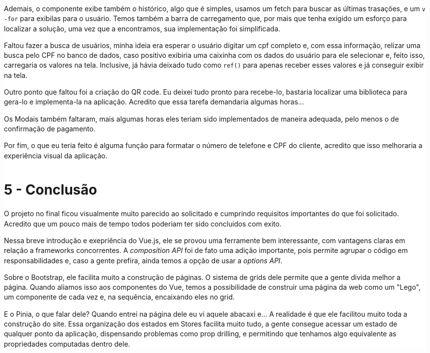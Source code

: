 Ademais, o componente exibe também o histórico, algo que é simples, usamos um fetch para buscar as últimas trasações, e um `v-for` para exibilas para o usuário. Temos também a barra de carregamento que, por mais que tenha exigido um esforço para localizar a solução, uma vez que a encontramos, sua implementação foi simplificada.

Faltou fazer a busca de usuários, minha ideia era esperar o usuário digitar um cpf completo e, com essa informação, relizar uma busca pelo CPF no banco de dados, caso positivo exibiria uma caixinha com os dados do usuário para ele selecionar e, feito isso, carregaria os valores na tela. Inclusive, já hávia deixado tudo como `ref()` para apenas receber esses valores e já conseguir exibir na tela.

Outro ponto que faltou foi a criação do QR code. Eu deixei tudo pronto para recebe-lo, bastaria localizar uma biblioteca para gera-lo e implementa-la na aplicação. Acredito que essa tarefa demandaria algumas horas...

Os Modais também faltaram, mais algumas horas eles teriam sido implementados de maneira adequada, pelo menos o de confirmação de pagamento.

Por fim, o que eu teria feito é alguma função para formatar o número de telefone e CPF do cliente, acredito que isso melhoraria a experiência visual da aplicação.

# 5 - Conclusão

O projeto no final ficou visualmente muito parecido ao solicitado e cumprindo requisitos importantes do que foi solicitado. Acredito que um pouco mais de tempo todos poderiam ter sido concluidos com exito.

Nessa breve introdução e exepriência do Vue.js, ele se provou uma ferramente bem interessante, com vantagens claras em relação a frameworks concorrentes. A _composition API_ foi de fato uma adição importante, pois permite agrupar o código em responsabilidades e, caso a gente prefira, ainda temos a opção de usar a _options API_.

Sobre o Bootstrap, ele facilita muito a construção de páginas. O sistema de grids dele permite que a gente divida melhor a página. Quando aliamos isso aos componentes do Vue, temos a possibilidade de construir uma página da web como um "Lego", um componente de cada vez e, na sequência, encaixando eles no grid.

E o Pinia, o que falar dele? Quando entrei na página dele eu vi aquele abacaxi e... A realidade é que ele facilitou muito toda a construção do site. Essa organização dos estados em Stores facilita muito tudo, a gente consegue acessar um estado de qualquer ponto da aplicação, dispensando problemas como prop drilling, e permitindo que tenhamos algo equivalente as propriedades computadas dentro dele.
